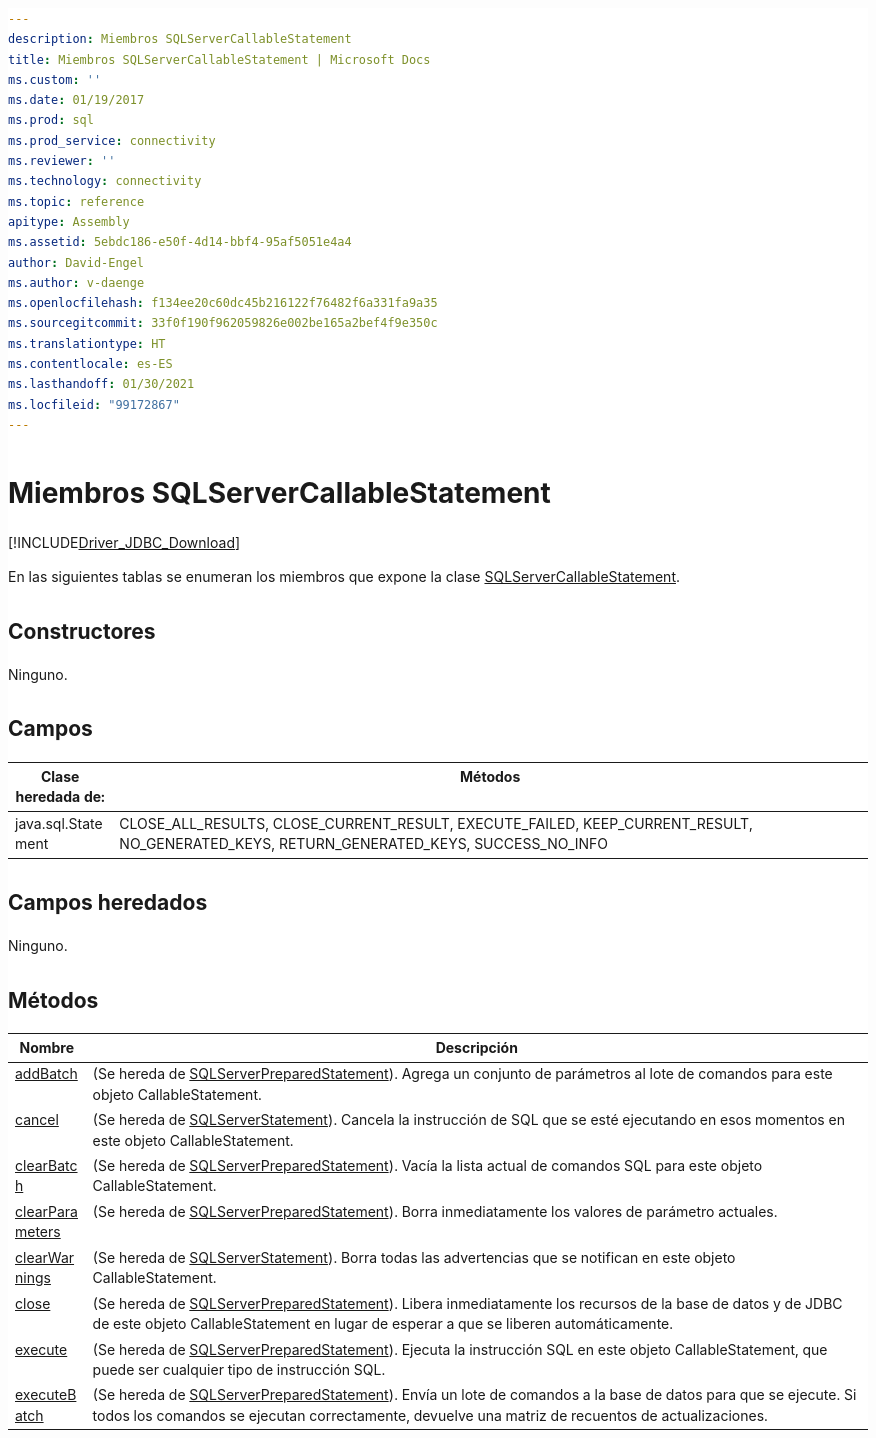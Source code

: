 ```yaml
---
description: Miembros SQLServerCallableStatement
title: Miembros SQLServerCallableStatement | Microsoft Docs
ms.custom: ''
ms.date: 01/19/2017
ms.prod: sql
ms.prod_service: connectivity
ms.reviewer: ''
ms.technology: connectivity
ms.topic: reference
apitype: Assembly
ms.assetid: 5ebdc186-e50f-4d14-bbf4-95af5051e4a4
author: David-Engel
ms.author: v-daenge
ms.openlocfilehash: f134ee20c60dc45b216122f76482f6a331fa9a35
ms.sourcegitcommit: 33f0f190f962059826e002be165a2bef4f9e350c
ms.translationtype: HT
ms.contentlocale: es-ES
ms.lasthandoff: 01/30/2021
ms.locfileid: "99172867"
---
```

# <a name="sqlservercallablestatement-members"></a>Miembros SQLServerCallableStatement
[!INCLUDE[Driver_JDBC_Download](../../../includes/driver_jdbc_download.md)]

  En las siguientes tablas se enumeran los miembros que expone la clase [SQLServerCallableStatement](../../../connect/jdbc/reference/sqlservercallablestatement-class.md).  
  
## <a name="constructors"></a>Constructores  
 Ninguno.  
  
## <a name="fields"></a>Campos  
  
|Clase heredada de:|Métodos|  
|---------------------------|-------------|  
|java.sql.Statement|CLOSE_ALL_RESULTS, CLOSE_CURRENT_RESULT, EXECUTE_FAILED, KEEP_CURRENT_RESULT, NO_GENERATED_KEYS, RETURN_GENERATED_KEYS, SUCCESS_NO_INFO|  
  
## <a name="inherited-fields"></a>Campos heredados  
 Ninguno.  
  
## <a name="methods"></a>Métodos  
  
|Nombre|Descripción|  
|----------|-----------------|  
|[addBatch](../../../connect/jdbc/reference/addbatch-method-sqlserverpreparedstatement.md)|(Se hereda de [SQLServerPreparedStatement](../../../connect/jdbc/reference/sqlserverpreparedstatement-class.md)). Agrega un conjunto de parámetros al lote de comandos para este objeto CallableStatement.|  
|[cancel](../../../connect/jdbc/reference/cancel-method-sqlserverstatement.md)|(Se hereda de [SQLServerStatement](../../../connect/jdbc/reference/sqlserverstatement-class.md)). Cancela la instrucción de SQL que se esté ejecutando en esos momentos en este objeto CallableStatement.|  
|[clearBatch](../../../connect/jdbc/reference/clearbatch-method-sqlserverpreparedstatement.md)|(Se hereda de [SQLServerPreparedStatement](../../../connect/jdbc/reference/sqlserverpreparedstatement-class.md)). Vacía la lista actual de comandos SQL para este objeto CallableStatement.|  
|[clearParameters](../../../connect/jdbc/reference/clearparameters-method-sqlserverpreparedstatement.md)|(Se hereda de [SQLServerPreparedStatement](../../../connect/jdbc/reference/sqlserverpreparedstatement-class.md)). Borra inmediatamente los valores de parámetro actuales.|  
|[clearWarnings](../../../connect/jdbc/reference/clearwarnings-method-sqlserverstatement.md)|(Se hereda de [SQLServerStatement](../../../connect/jdbc/reference/sqlserverstatement-class.md)). Borra todas las advertencias que se notifican en este objeto CallableStatement.|  
|[close](../../../connect/jdbc/reference/close-method-sqlserverpreparedstatement.md)|(Se hereda de [SQLServerPreparedStatement](../../../connect/jdbc/reference/sqlserverpreparedstatement-class.md)). Libera inmediatamente los recursos de la base de datos y de JDBC de este objeto CallableStatement en lugar de esperar a que se liberen automáticamente.|  
|[execute](../../../connect/jdbc/reference/execute-method-sqlserverpreparedstatement.md)|(Se hereda de [SQLServerPreparedStatement](../../../connect/jdbc/reference/sqlserverpreparedstatement-class.md)). Ejecuta la instrucción SQL en este objeto CallableStatement, que puede ser cualquier tipo de instrucción SQL.|  
|[executeBatch](../../../connect/jdbc/reference/executebatch-method-sqlserverpreparedstatement.md)|(Se hereda de [SQLServerPreparedStatement](../../../connect/jdbc/reference/sqlserverpreparedstatement-class.md)). Envía un lote de comandos a la base de datos para que se ejecute. Si todos los comandos se ejecutan correctamente, devuelve una matriz de recuentos de actualizaciones.|  